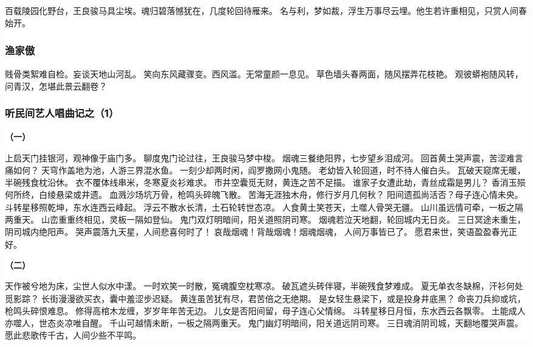 百载陵园化野台，王良骏马具尘埃。魂归碧落憾犹在，几度轮回待雁来。
名与利，梦如裁，浮生万事尽云埋。他生若许重相见，只赏人间春始开。

### 渔家傲

贱骨类絮难自检。妄谈天地山河乱。
笑向东风藏骤变。西风滥。无常童颜一息见。
草色墙头春两面，随风摆弄花枝艳。
观彼蟒袍随风转，问青汉，怎堪此景云翻卷？

### 听民间艺人唱曲记之（1）

**（一）**

上启天门挂银河，观神像于庙门多。 
聊度鬼门论过往，王良骏马梦中梭。
烟魂三餐绝阳界，七步望乡泪成河。 
回首黄土哭声震，苦涩难言痛如何？
天穹作盖地为池，人游三界混水鱼。 
一刻少却两时闲，阎罗撒网小鬼随。
老幼皆入轮回道，时不待人催白头。 
瓦破天窥席无暖，半碗残食枕沿休。
衣不覆体线串米，冬寒夏炎衫难求。 
市井空囊觅无财，黄连之苦不足描。
谁家子女遭此劫，青丝成霜是男儿？ 
香消玉殒何所终，白绫悬梁或井遗。
血溅沙场坑万骨，枪鸣头碎魄飞散。 
苦海无涯独木舟，修行岁月几何秋？
阳间遗孤尚活否？母子连心情未央。 
斗转星移照乾坤，东水连西云峰起。
浮云不散水长清，土石轮转世态凉。 
人食黄土笑苍天，土噬人骨哭无疆。
山川虽远情可牵，一板之隔两重天。 
山峦重重终相见，灵板一隔如登仙。
鬼门双灯明暗间，阳关道照阴司寒。 
烟魂若泣天地翻，轮回城内无日炎。
三日冥途未重生，阴司城内绝阳声。 
哭声震落九天星，人间悲喜何时了！
哀哉烟魂！背哉烟魂！烟魂烟魂，
人间万事皆已了。
愿君来世，笑语盈盈春光正好。

**（二）**

天作被兮地为床，尘世人似水中漾。
一时欢笑一时散，冤魂腹空枕寒凉。
破瓦遮头砖伴寝，半碗残食梦难成。
夏无单衣冬缺棉，汗衫何处觅影踪？
长街漫漫欲买衣，囊中羞涩步迟疑。
黄连虽苦犹有尽，君苦倍之无绝期。
是女轻生悬梁下，或是投身井底黑？
命丧刀兵抑或坑，枪鸣头碎恨难息。
修得高棺木龙缠，岁岁年年苦无边。
儿女是否阳间留，母子连心父情绵。
斗转星移日月恒，东水西云各飘零。
土能成人亦噬人，世态炎凉唯自醒。
千山可越情未断，一板之隔两重天。
鬼门幽灯明暗间，阳关道远阴司寒。
三日魂消阴司城，天翻地覆哭声震。
愿此悲歌传千古，人间少些不平鸣。
